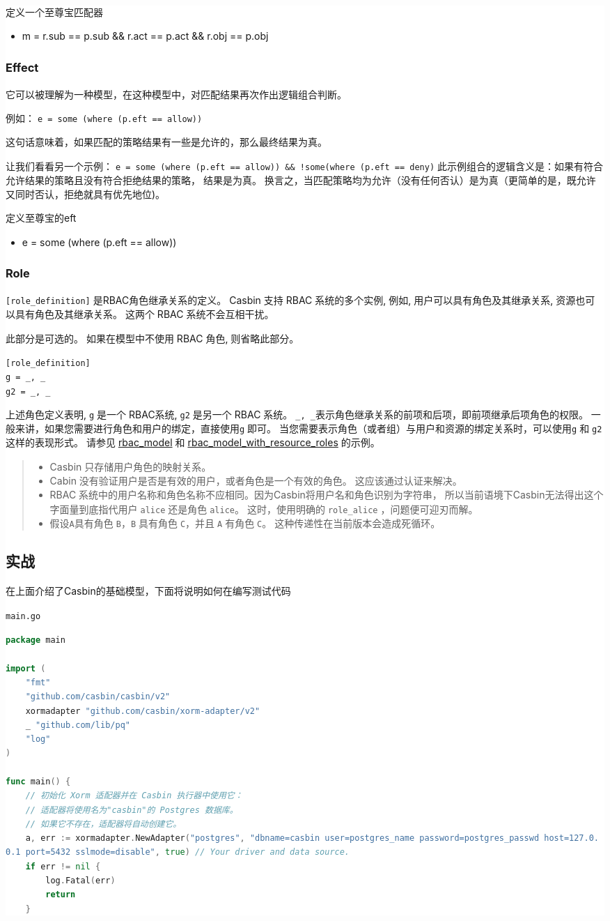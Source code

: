定义一个至尊宝匹配器

- m = r.sub == p.sub && r.act == p.act && r.obj == p.obj

### Effect 

它可以被理解为一种模型，在这种模型中，对匹配结果再次作出逻辑组合判断。

例如： `e = some (where (p.eft == allow))`

这句话意味着，如果匹配的策略结果有一些是允许的，那么最终结果为真。

让我们看看另一个示例： `e = some (where (p.eft == allow)) && !some(where (p.eft == deny)` 此示例组合的逻辑含义是：如果有符合允许结果的策略且没有符合拒绝结果的策略， 结果是为真。 换言之，当匹配策略均为允许（没有任何否认）是为真（更简单的是，既允许又同时否认，拒绝就具有优先地位)。

定义至尊宝的eft

- e = some (where (p.eft == allow))

### Role

`[role_definition]` 是RBAC角色继承关系的定义。 Casbin 支持 RBAC 系统的多个实例, 例如, 用户可以具有角色及其继承关系, 资源也可以具有角色及其继承关系。 这两个 RBAC 系统不会互相干扰。

此部分是可选的。 如果在模型中不使用 RBAC 角色, 则省略此部分。

```tex
[role_definition]
g = _, _
g2 = _, _
```

上述角色定义表明, `g` 是一个 RBAC系统, `g2` 是另一个 RBAC 系统。 `_, _`表示角色继承关系的前项和后项，即前项继承后项角色的权限。 一般来讲，如果您需要进行角色和用户的绑定，直接使用`g` 即可。 当您需要表示角色（或者组）与用户和资源的绑定关系时，可以使用`g` 和 `g2` 这样的表现形式。 请参见 [rbac_model](https://github.com/casbin/casbin/blob/master/examples/rbac_model.conf) 和 [rbac_model_with_resource_roles](https://github.com/casbin/casbin/blob/master/examples/rbac_with_resource_roles_model.conf) 的示例。

> - Casbin 只存储用户角色的映射关系。
> - Cabin 没有验证用户是否是有效的用户，或者角色是一个有效的角色。 这应该通过认证来解决。
> - RBAC 系统中的用户名称和角色名称不应相同。因为Casbin将用户名和角色识别为字符串， 所以当前语境下Casbin无法得出这个字面量到底指代用户 `alice` 还是角色 `alice`。 这时，使用明确的 `role_alice` ，问题便可迎刃而解。
> - 假设`A`具有角色 `B`，`B` 具有角色 `C`，并且 `A` 有角色 `C`。 这种传递性在当前版本会造成死循环。

## 实战

在上面介绍了Casbin的基础模型，下面将说明如何在编写测试代码

`main.go`

```go
package main

import (
	"fmt"
	"github.com/casbin/casbin/v2"
	xormadapter "github.com/casbin/xorm-adapter/v2"
	_ "github.com/lib/pq"
	"log"
)

func main() {
	// 初始化 Xorm 适配器并在 Casbin 执行器中使用它：
	// 适配器将使用名为"casbin"的 Postgres 数据库。
	// 如果它不存在，适配器将自动创建它。
	a, err := xormadapter.NewAdapter("postgres", "dbname=casbin user=postgres_name password=postgres_passwd host=127.0.0.1 port=5432 sslmode=disable", true) // Your driver and data source.
	if err != nil {
		log.Fatal(err)
		return
	}
```